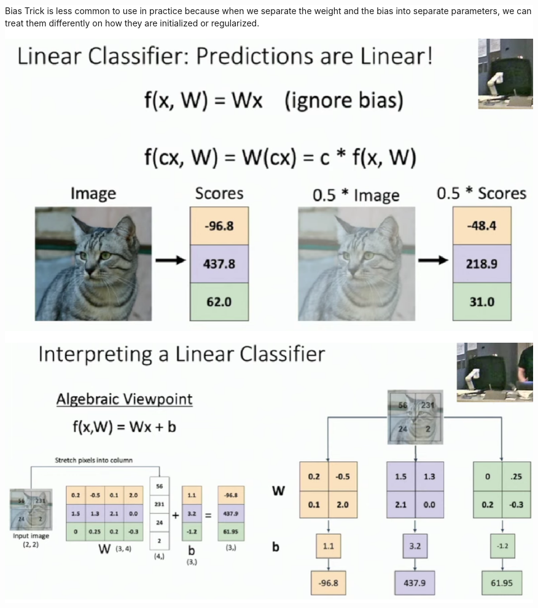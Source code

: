 Bias Trick is less common to use in practice because when we separate the weight and the bias into separate parameters, we can treat them differently on how they are initialized or regularized.

![](../img/Learning/DLCV/LC_4.png)

![](../img/Learning/DLCV/LC_5.png) 
